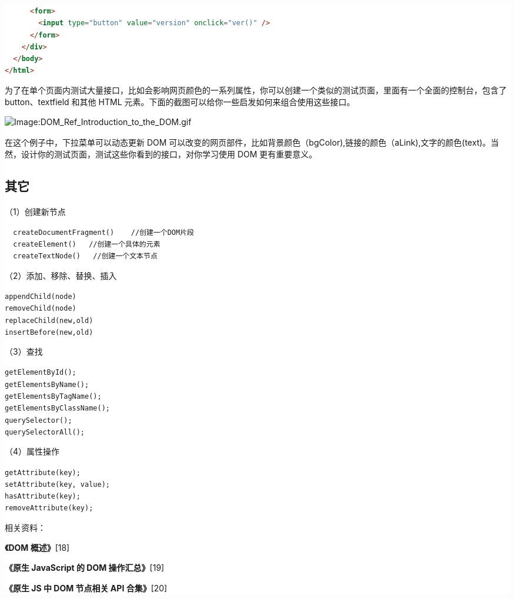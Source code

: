 ```html
      <form>
        <input type="button" value="version" onclick="ver()" />
      </form>
    </div>
  </body>
</html>
```

为了在单个页面内测试大量接口，比如会影响网页颜色的一系列属性，你可以创建一个类似的测试页面，里面有一个全面的控制台，包含了 button、textfield 和其他 HTML 元素。下面的截图可以给你一些启发如何来组合使用这些接口。

![Image:DOM_Ref_Introduction_to_the_DOM.gif](http://img.liuxiongcheng.top//qiniu_picGo/DOM1.gif)

在这个例子中，下拉菜单可以动态更新 DOM 可以改变的网页部件，比如背景颜色（bgColor),链接的颜色（aLink),文字的颜色(text)。当然，设计你的测试页面，测试这些你看到的接口，对你学习使用 DOM 更有重要意义。

## 其它

（1）创建新节点

```
  createDocumentFragment()    //创建一个DOM片段
  createElement()   //创建一个具体的元素
  createTextNode()   //创建一个文本节点
```

（2）添加、移除、替换、插入

```
appendChild(node)
removeChild(node)
replaceChild(new,old)
insertBefore(new,old)
```

（3）查找

```
getElementById();
getElementsByName();
getElementsByTagName();
getElementsByClassName();
querySelector();
querySelectorAll();
```

（4）属性操作

```
getAttribute(key);
setAttribute(key, value);
hasAttribute(key);
removeAttribute(key);
```

相关资料：

**《DOM 概述》**[18]

**《原生 JavaScript 的 DOM 操作汇总》**[19]

**《原生 JS 中 DOM 节点相关 API 合集》**[20]
